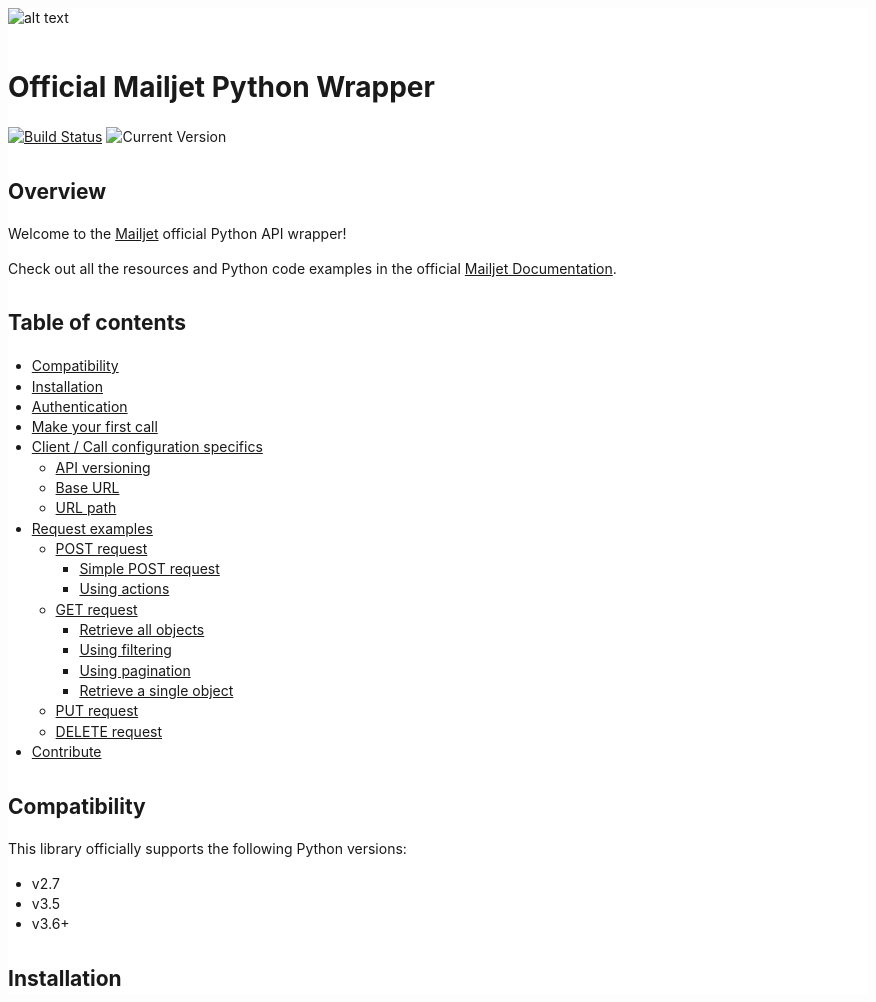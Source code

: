 
[mailjet]:(http://www.mailjet.com/)
[api_credential]: https://app.mailjet.com/account/api_keys
[doc]: http://dev.mailjet.com/guides/?python#
[api_doc]: https://github.com/mailjet/api-documentation

![alt text](https://www.mailjet.com/images/email/transac/logo_header.png "Mailjet")

# Official Mailjet Python Wrapper

[![Build Status](https://travis-ci.org/mailjet/mailjet-apiv3-python.svg?branch=master)](https://travis-ci.org/mailjet/mailjet-apiv3-python)
![Current Version](https://img.shields.io/badge/version-1.3.2-green.svg)

## Overview

Welcome to the [Mailjet][mailjet] official Python API wrapper!

Check out all the resources and Python code examples in the official [Mailjet Documentation][doc].

## Table of contents

- [Compatibility](#compatibility)
- [Installation](#installation)
- [Authentication](#authentication)
- [Make your first call](#make-your-first-call)
- [Client / Call configuration specifics](#client--call-configuration-specifics)
  - [API versioning](#api-versioning)
  - [Base URL](#base-url)
  - [URL path](#url-path)
- [Request examples](#request-examples)
  - [POST request](#post-request)
    - [Simple POST request](#simple-post-request)
    - [Using actions](#using-actions)
  - [GET request](#get-request)
    - [Retrieve all objects](#retrieve-all-objects)
    - [Using filtering](#using-filtering)
    - [Using pagination](#using-pagination)
    - [Retrieve a single object](#retrieve-a-single-object)
  - [PUT request](#put-request)
  - [DELETE request](#delete-request)
- [Contribute](#contribute)

## Compatibility

This library officially supports the following Python versions:

 - v2.7
 - v3.5
 - v3.6+

## Installation
